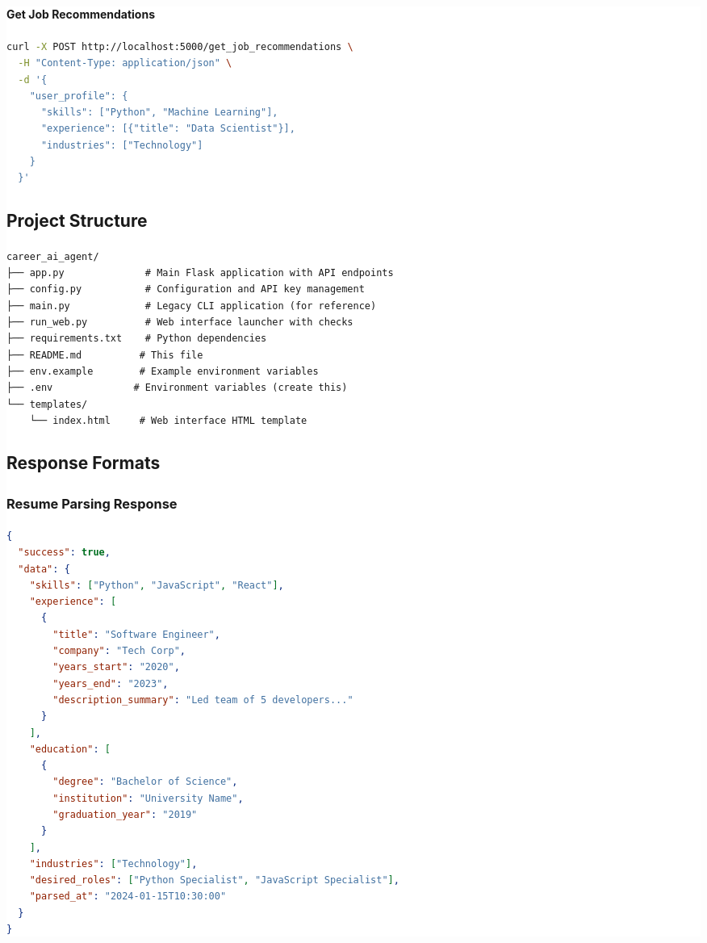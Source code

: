 #### Get Job Recommendations

```bash
curl -X POST http://localhost:5000/get_job_recommendations \
  -H "Content-Type: application/json" \
  -d '{
    "user_profile": {
      "skills": ["Python", "Machine Learning"],
      "experience": [{"title": "Data Scientist"}],
      "industries": ["Technology"]
    }
  }'
```

## Project Structure

```
career_ai_agent/
├── app.py              # Main Flask application with API endpoints
├── config.py           # Configuration and API key management
├── main.py             # Legacy CLI application (for reference)
├── run_web.py          # Web interface launcher with checks
├── requirements.txt    # Python dependencies
├── README.md          # This file
├── env.example        # Example environment variables
├── .env              # Environment variables (create this)
└── templates/
    └── index.html     # Web interface HTML template
```

## Response Formats

### Resume Parsing Response

```json
{
  "success": true,
  "data": {
    "skills": ["Python", "JavaScript", "React"],
    "experience": [
      {
        "title": "Software Engineer",
        "company": "Tech Corp",
        "years_start": "2020",
        "years_end": "2023",
        "description_summary": "Led team of 5 developers..."
      }
    ],
    "education": [
      {
        "degree": "Bachelor of Science",
        "institution": "University Name",
        "graduation_year": "2019"
      }
    ],
    "industries": ["Technology"],
    "desired_roles": ["Python Specialist", "JavaScript Specialist"],
    "parsed_at": "2024-01-15T10:30:00"
  }
}
```
